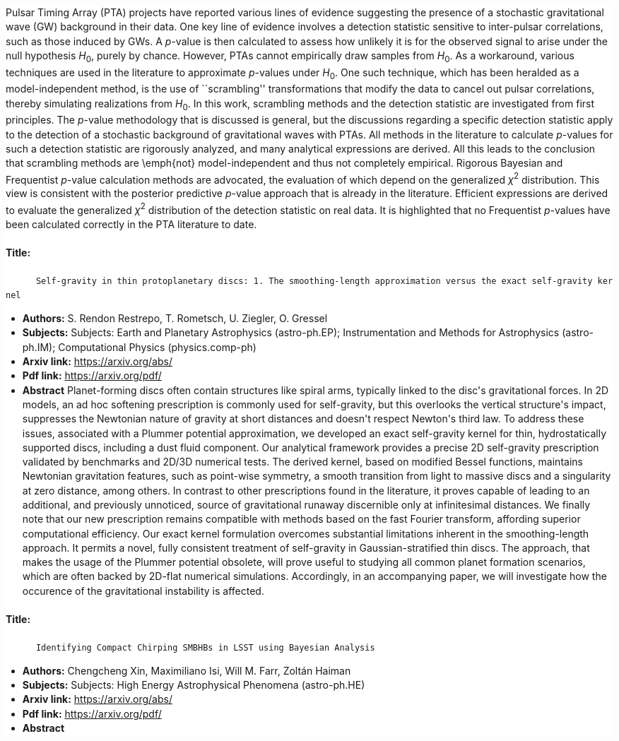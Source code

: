  Pulsar Timing Array (PTA) projects have reported various lines of evidence suggesting the presence of a stochastic gravitational wave (GW) background in their data. One key line of evidence involves a detection statistic sensitive to inter-pulsar correlations, such as those induced by GWs. A $p$-value is then calculated to assess how unlikely it is for the observed signal to arise under the null hypothesis $H_0$, purely by chance. However, PTAs cannot empirically draw samples from $H_0$. As a workaround, various techniques are used in the literature to approximate $p$-values under $H_0$. One such technique, which has been heralded as a model-independent method, is the use of ``scrambling'' transformations that modify the data to cancel out pulsar correlations, thereby simulating realizations from $H_0$. In this work, scrambling methods and the detection statistic are investigated from first principles. The $p$-value methodology that is discussed is general, but the discussions regarding a specific detection statistic apply to the detection of a stochastic background of gravitational waves with PTAs. All methods in the literature to calculate $p$-values for such a detection statistic are rigorously analyzed, and many analytical expressions are derived. All this leads to the conclusion that scrambling methods are \emph{not} model-independent and thus not completely empirical. Rigorous Bayesian and Frequentist $p$-value calculation methods are advocated, the evaluation of which depend on the generalized $\chi^2$ distribution. This view is consistent with the posterior predictive $p$-value approach that is already in the literature. Efficient expressions are derived to evaluate the generalized $\chi^2$ distribution of the detection statistic on real data. It is highlighted that no Frequentist $p$-values have been calculated correctly in the PTA literature to date.
#### Title:
          Self-gravity in thin protoplanetary discs: 1. The smoothing-length approximation versus the exact self-gravity kernel
 - **Authors:** S. Rendon Restrepo, T. Rometsch, U. Ziegler, O. Gressel
 - **Subjects:** Subjects:
Earth and Planetary Astrophysics (astro-ph.EP); Instrumentation and Methods for Astrophysics (astro-ph.IM); Computational Physics (physics.comp-ph)
 - **Arxiv link:** https://arxiv.org/abs/
 - **Pdf link:** https://arxiv.org/pdf/
 - **Abstract**
 Planet-forming discs often contain structures like spiral arms, typically linked to the disc's gravitational forces. In 2D models, an ad hoc softening prescription is commonly used for self-gravity, but this overlooks the vertical structure's impact, suppresses the Newtonian nature of gravity at short distances and doesn't respect Newton's third law. To address these issues, associated with a Plummer potential approximation, we developed an exact self-gravity kernel for thin, hydrostatically supported discs, including a dust fluid component. Our analytical framework provides a precise 2D self-gravity prescription validated by benchmarks and 2D/3D numerical tests. The derived kernel, based on modified Bessel functions, maintains Newtonian gravitation features, such as point-wise symmetry, a smooth transition from light to massive discs and a singularity at zero distance, among others. In contrast to other prescriptions found in the literature, it proves capable of leading to an additional, and previously unnoticed, source of gravitational runaway discernible only at infinitesimal distances. We finally note that our new prescription remains compatible with methods based on the fast Fourier transform, affording superior computational efficiency. Our exact kernel formulation overcomes substantial limitations inherent in the smoothing-length approach. It permits a novel, fully consistent treatment of self-gravity in Gaussian-stratified thin discs. The approach, that makes the usage of the Plummer potential obsolete, will prove useful to studying all common planet formation scenarios, which are often backed by 2D-flat numerical simulations. Accordingly, in an accompanying paper, we will investigate how the occurence of the gravitational instability is affected.
#### Title:
          Identifying Compact Chirping SMBHBs in LSST using Bayesian Analysis
 - **Authors:** Chengcheng Xin, Maximiliano Isi, Will M. Farr, Zoltán Haiman
 - **Subjects:** Subjects:
High Energy Astrophysical Phenomena (astro-ph.HE)
 - **Arxiv link:** https://arxiv.org/abs/
 - **Pdf link:** https://arxiv.org/pdf/
 - **Abstract**
